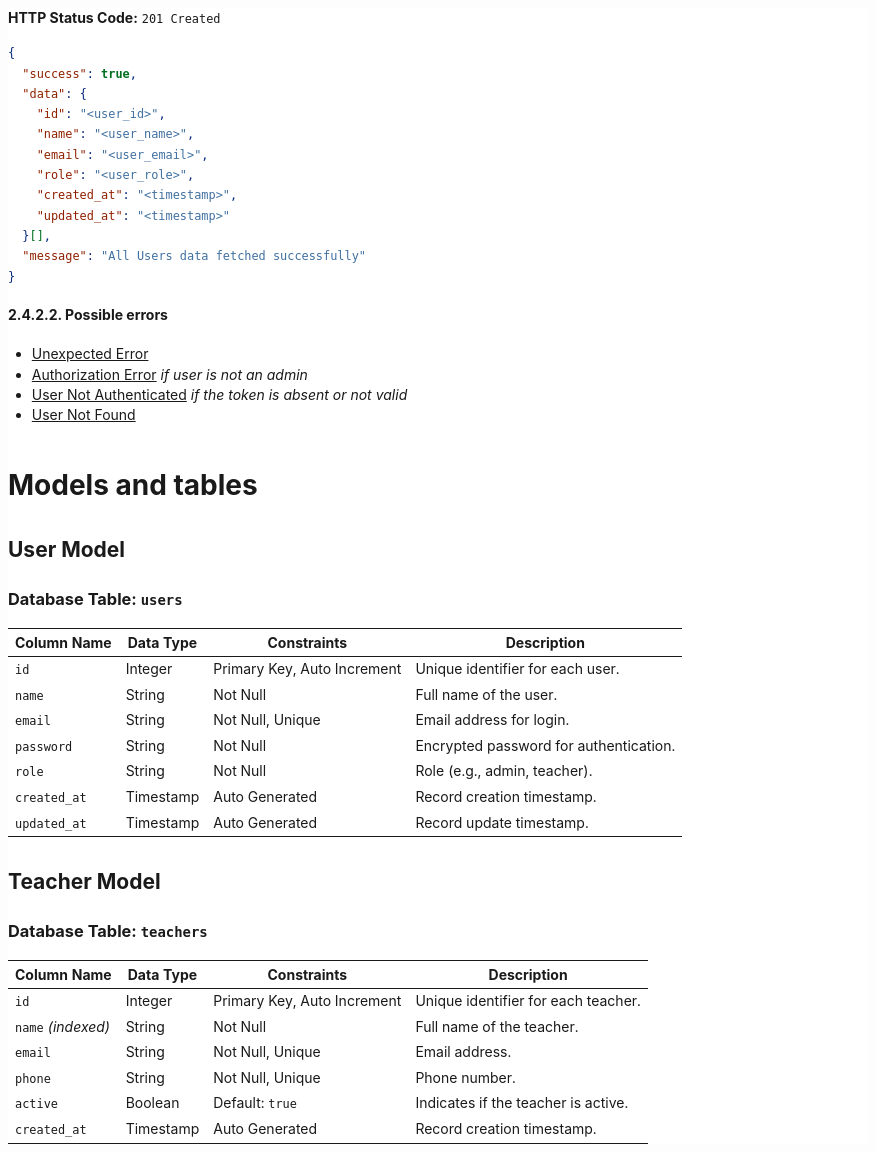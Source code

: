 **HTTP Status Code:** `201 Created`

```json
{
  "success": true,
  "data": {
    "id": "<user_id>",
    "name": "<user_name>",
    "email": "<user_email>",
    "role": "<user_role>",
    "created_at": "<timestamp>",
    "updated_at": "<timestamp>"
  }[],
  "message": "All Users data fetched successfully"
}

```

#### 2.4.2.2. Possible errors

- [Unexpected Error](#113-unexpected-error)
- [Authorization Error](#115-authorization-error) _if user is not an admin_
- [User Not Authenticated](#216-user-not-authenticated) _if the token is absent or not valid_
- [User Not Found](#user-not-found)

# Models and tables

## **User Model**

### **Database Table**: `users`

| **Column Name** | **Data Type** | **Constraints**             | **Description**                        |
| --------------- | ------------- | --------------------------- | -------------------------------------- |
| `id`            | Integer       | Primary Key, Auto Increment | Unique identifier for each user.       |
| `name`          | String        | Not Null                    | Full name of the user.                 |
| `email`         | String        | Not Null, Unique            | Email address for login.               |
| `password`      | String        | Not Null                    | Encrypted password for authentication. |
| `role`          | String        | Not Null                    | Role (e.g., admin, teacher).           |
| `created_at`    | Timestamp     | Auto Generated              | Record creation timestamp.             |
| `updated_at`    | Timestamp     | Auto Generated              | Record update timestamp.               |

## **Teacher Model**

### **Database Table**: `teachers`

| **Column Name**    | **Data Type** | **Constraints**             | **Description**                     |
| ------------------ | ------------- | --------------------------- | ----------------------------------- |
| `id`               | Integer       | Primary Key, Auto Increment | Unique identifier for each teacher. |
| `name` _(indexed)_ | String        | Not Null                    | Full name of the teacher.           |
| `email`            | String        | Not Null, Unique            | Email address.                      |
| `phone`            | String        | Not Null, Unique            | Phone number.                       |
| `active`           | Boolean       | Default: `true`             | Indicates if the teacher is active. |
| `created_at`       | Timestamp     | Auto Generated              | Record creation timestamp.          |